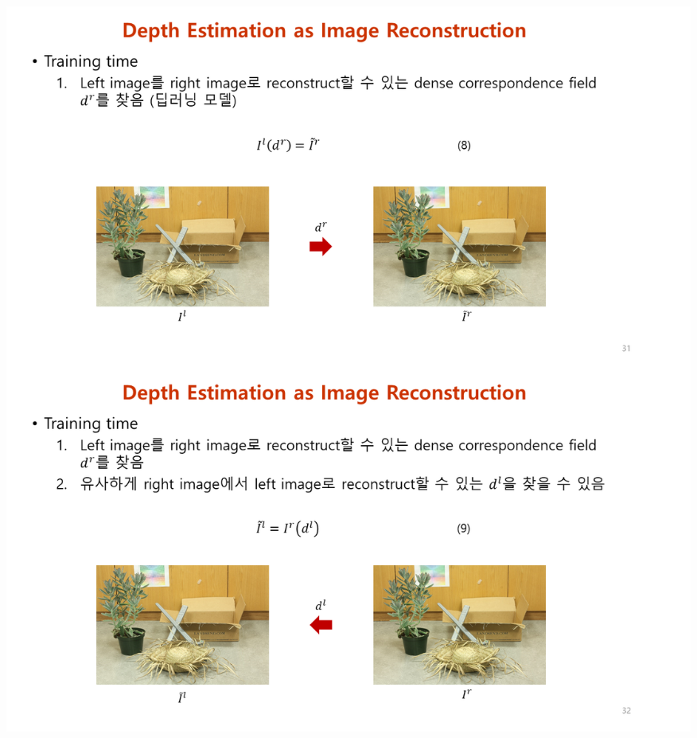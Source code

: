 <img src='\assets\papers\Unsupervised Monocular Depth Estimation with Left-Right Consistency\31.PNG' width='800'>
<img src='\assets\papers\Unsupervised Monocular Depth Estimation with Left-Right Consistency\32.PNG' width='800'>